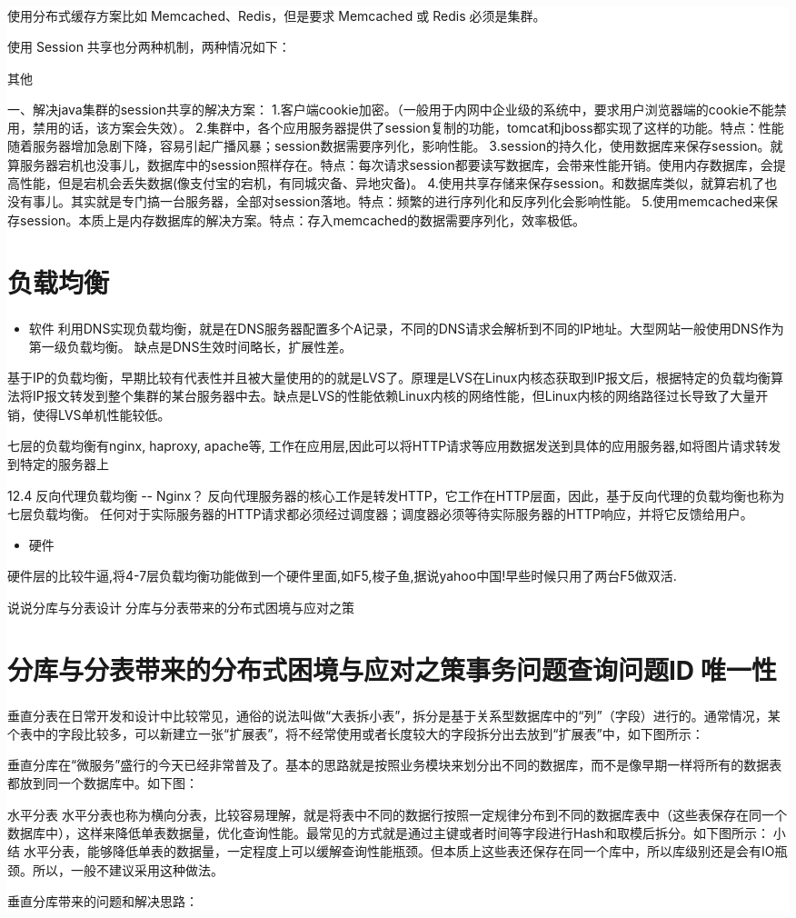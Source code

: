 使用分布式缓存方案比如 Memcached、Redis，但是要求 Memcached 或 Redis 必须是集群。

使用 Session 共享也分两种机制，两种情况如下：

其他 

一、解决java集群的session共享的解决方案：
1.客户端cookie加密。（一般用于内网中企业级的系统中，要求用户浏览器端的cookie不能禁用，禁用的话，该方案会失效）。
2.集群中，各个应用服务器提供了session复制的功能，tomcat和jboss都实现了这样的功能。特点：性能随着服务器增加急剧下降，容易引起广播风暴；session数据需要序列化，影响性能。
3.session的持久化，使用数据库来保存session。就算服务器宕机也没事儿，数据库中的session照样存在。特点：每次请求session都要读写数据库，会带来性能开销。使用内存数据库，会提高性能，但是宕机会丢失数据(像支付宝的宕机，有同城灾备、异地灾备)。
4.使用共享存储来保存session。和数据库类似，就算宕机了也没有事儿。其实就是专门搞一台服务器，全部对session落地。特点：频繁的进行序列化和反序列化会影响性能。
5.使用memcached来保存session。本质上是内存数据库的解决方案。特点：存入memcached的数据需要序列化，效率极低。




# 负载均衡 

- 软件
利用DNS实现负载均衡，就是在DNS服务器配置多个A记录，不同的DNS请求会解析到不同的IP地址。大型网站一般使用DNS作为第一级负载均衡。
缺点是DNS生效时间略长，扩展性差。

基于IP的负载均衡，早期比较有代表性并且被大量使用的的就是LVS了。原理是LVS在Linux内核态获取到IP报文后，根据特定的负载均衡算法将IP报文转发到整个集群的某台服务器中去。缺点是LVS的性能依赖Linux内核的网络性能，但Linux内核的网络路径过长导致了大量开销，使得LVS单机性能较低。

七层的负载均衡有nginx, haproxy, apache等, 工作在应用层,因此可以将HTTP请求等应用数据发送到具体的应用服务器,如将图片请求转发到特定的服务器上


12.4 反向代理负载均衡 -- Nginx？
反向代理服务器的核心工作是转发HTTP，它工作在HTTP层面，因此，基于反向代理的负载均衡也称为七层负载均衡。
任何对于实际服务器的HTTP请求都必须经过调度器；调度器必须等待实际服务器的HTTP响应，并将它反馈给用户。


- 硬件

硬件层的比较牛逼,将4-7层负载均衡功能做到一个硬件里面,如F5,梭子鱼,据说yahoo中国!早些时候只用了两台F5做双活.


说说分库与分表设计 分库与分表带来的分布式困境与应对之策



# 分库与分表带来的分布式困境与应对之策事务问题查询问题ID 唯一性


垂直分表在日常开发和设计中比较常见，通俗的说法叫做“大表拆小表”，拆分是基于关系型数据库中的“列”（字段）进行的。通常情况，某个表中的字段比较多，可以新建立一张“扩展表”，将不经常使用或者长度较大的字段拆分出去放到“扩展表”中，如下图所示：

垂直分库在“微服务”盛行的今天已经非常普及了。基本的思路就是按照业务模块来划分出不同的数据库，而不是像早期一样将所有的数据表都放到同一个数据库中。如下图：


水平分表
水平分表也称为横向分表，比较容易理解，就是将表中不同的数据行按照一定规律分布到不同的数据库表中（这些表保存在同一个数据库中），这样来降低单表数据量，优化查询性能。最常见的方式就是通过主键或者时间等字段进行Hash和取模后拆分。如下图所示：
小结
水平分表，能够降低单表的数据量，一定程度上可以缓解查询性能瓶颈。但本质上这些表还保存在同一个库中，所以库级别还是会有IO瓶颈。所以，一般不建议采用这种做法。

垂直分库带来的问题和解决思路：
